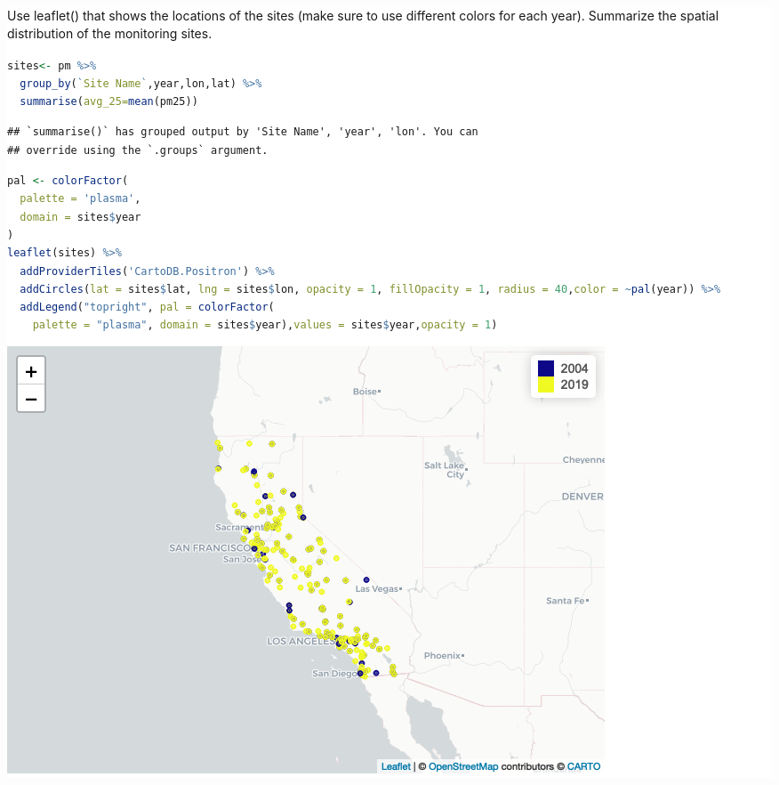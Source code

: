 Use leaflet() that shows the locations of the sites (make sure to use
different colors for each year). Summarize the spatial distribution of
the monitoring sites.

``` r
sites<- pm %>%
  group_by(`Site Name`,year,lon,lat) %>%
  summarise(avg_25=mean(pm25))
```

    ## `summarise()` has grouped output by 'Site Name', 'year', 'lon'. You can
    ## override using the `.groups` argument.

``` r
pal <- colorFactor(
  palette = 'plasma',
  domain = sites$year
)
leaflet(sites) %>% 
  addProviderTiles('CartoDB.Positron') %>% 
  addCircles(lat = sites$lat, lng = sites$lon, opacity = 1, fillOpacity = 1, radius = 40,color = ~pal(year)) %>%
  addLegend("topright", pal = colorFactor(
    palette = "plasma", domain = sites$year),values = sites$year,opacity = 1)
```

![](README_files/figure-gfm/unnamed-chunk-18-1.png)
